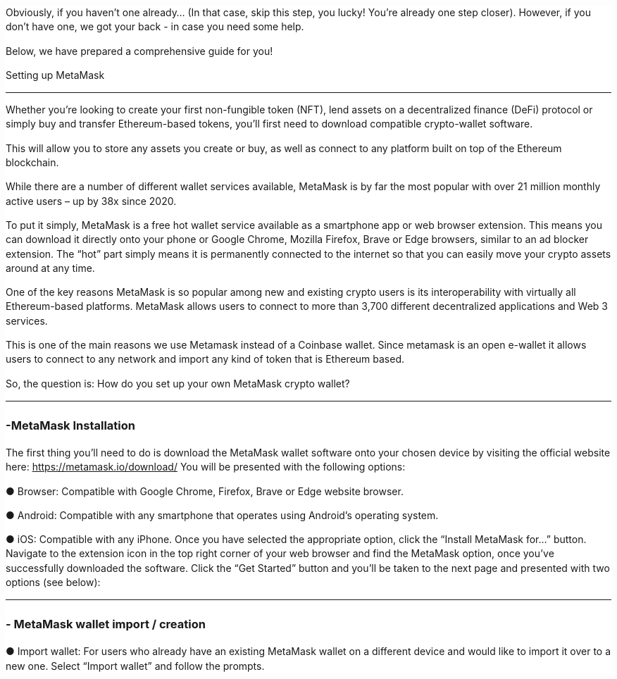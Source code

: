 Obviously, if you haven’t one already… (In that case, skip this step, you lucky! You’re already one step closer). However, if you don’t have one, we got your back - in case you need some help.

Below, we have prepared a comprehensive guide for you!&#x20;



Setting up MetaMask

***

Whether you’re looking to create your first non-fungible token (NFT), lend assets on a decentralized finance (DeFi) protocol or simply buy and transfer Ethereum-based tokens, you’ll first need to download compatible crypto-wallet software.&#x20;

This will allow you to store any assets you create or buy, as well as connect to any platform built on top of the Ethereum blockchain.

While there are a number of different wallet services available, MetaMask is by far the most popular with over 21 million monthly active users – up by 38x since 2020.&#x20;

To put it simply, MetaMask is a free hot wallet service available as a smartphone app or web browser extension. This means you can download it directly onto your phone or Google Chrome, Mozilla Firefox, Brave or Edge browsers, similar to an ad blocker extension. The “hot” part simply means it is permanently connected to the internet so that you can easily move your crypto assets around at any time.

One of the key reasons MetaMask is so popular among new and existing crypto users is its interoperability with virtually all Ethereum-based platforms. MetaMask allows users to connect to more than 3,700 different decentralized applications and Web 3 services.

This is one of the main reasons we use Metamask instead of a Coinbase wallet. Since metamask is an open e-wallet it allows users to connect to any network and import any kind of token that is Ethereum based.

So, the question is: How do you set up your own MetaMask crypto wallet?

***

### -MetaMask Installation

The first thing you’ll need to do is download the MetaMask wallet software onto your chosen device by visiting the official website here: https://metamask.io/download/ You will be presented with the following options:

● Browser: Compatible with Google Chrome, Firefox, Brave or Edge website browser.

● Android: Compatible with any smartphone that operates using Android’s operating system.

● iOS: Compatible with any iPhone. Once you have selected the appropriate option, click the “Install MetaMask for…” button. Navigate to the extension icon in the top right corner of your web browser and find the MetaMask option, once you’ve successfully downloaded the software. Click the “Get Started” button and you’ll be taken to the next page and presented with two options (see below):

***

### - MetaMask wallet import / creation

● Import wallet: For users who already have an existing MetaMask wallet on a different device and would like to import it over to a new one. Select “Import wallet” and follow the prompts.
